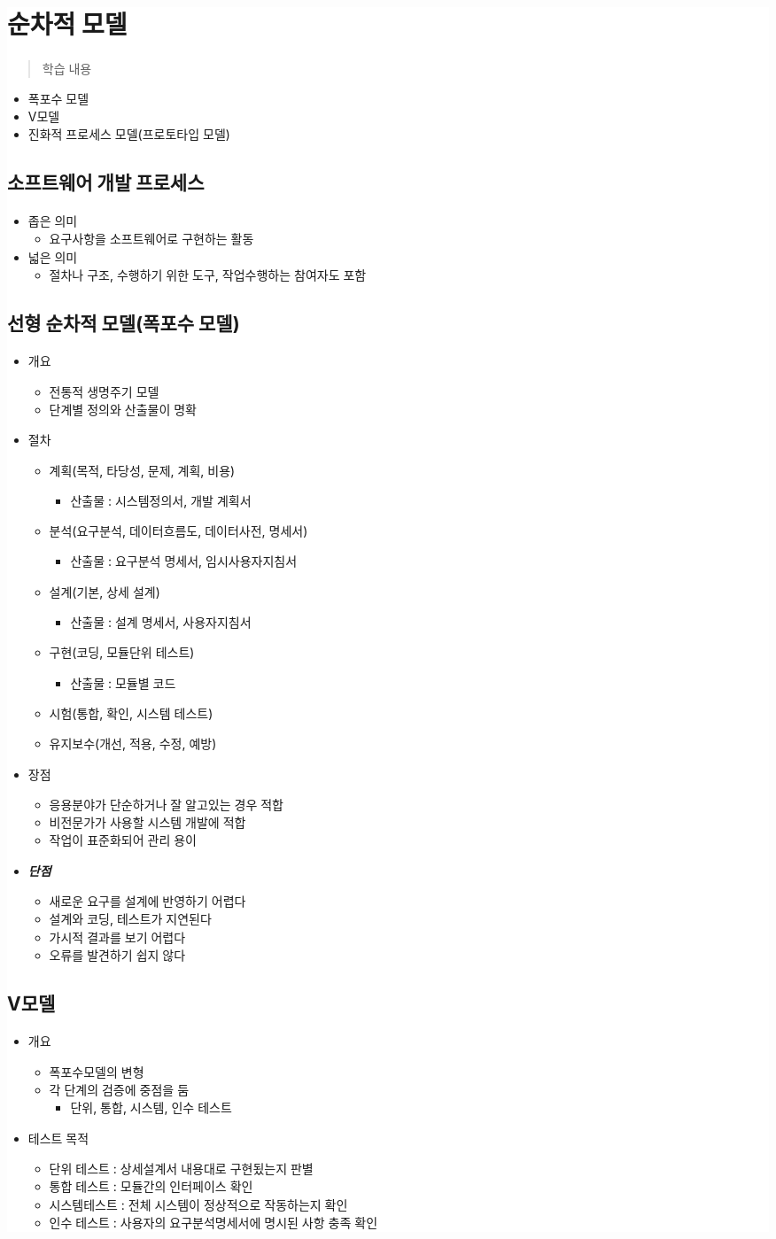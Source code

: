 # 순차적 모델
> 학습 내용
- 폭포수 모델 
- V모델 
- 진화적 프로세스 모델(프로토타입 모델)

## 소프트웨어 개발 프로세스
- 좁은 의미
    - 요구사항을 소프트웨어로 구현하는 활동
- 넓은 의미
    - 절차나 구조, 수행하기 위한 도구, 작업수행하는 참여자도 포함

## 선형 순차적 모델(폭포수 모델)
- 개요 
    - 전통적 생명주기 모델
    - 단계별 정의와 산출물이 명확

- 절차
    - 계획(목적, 타당성, 문제, 계획, 비용)
        - 산출물 : 시스템정의서, 개발 계획서

    - 분석(요구분석, 데이터흐름도, 데이터사전, 명세서)
        - 산출물 : 요구분석 명세서, 임시사용자지침서

    - 설계(기본, 상세 설계)
        - 산출물 : 설계 명세서, 사용자지침서

    - 구현(코딩, 모듈단위 테스트)
        - 산출물 : 모듈별 코드

    - 시험(통합, 확인, 시스템 테스트)
    - 유지보수(개선, 적용, 수정, 예방)

- 장점
    - 응용분야가 단순하거나 잘 알고있는 경우 적합
    - 비전문가가 사용할 시스템 개발에 적합
    - 작업이 표준화되어 관리 용이

- ***단점***
    - 새로운 요구를 설계에 반영하기 어렵다
    - 설계와 코딩, 테스트가 지연된다
    - 가시적 결과를 보기 어렵다
    - 오류를 발견하기 쉽지 않다
    
## V모델
- 개요
    - 폭포수모델의 변형
    - 각 단계의 검증에 중점을 둠
        - 단위, 통합, 시스템, 인수 테스트
    
- 테스트 목적
    - 단위 테스트 : 상세설계서 내용대로 구현됬는지 판별
    - 통합 테스트 : 모듈간의 인터페이스 확인
    - 시스템테스트 : 전체 시스템이 정상적으로 작동하는지 확인
    - 인수 테스트 : 사용자의 요구분석명세서에 명시된 사항 충족 확인
